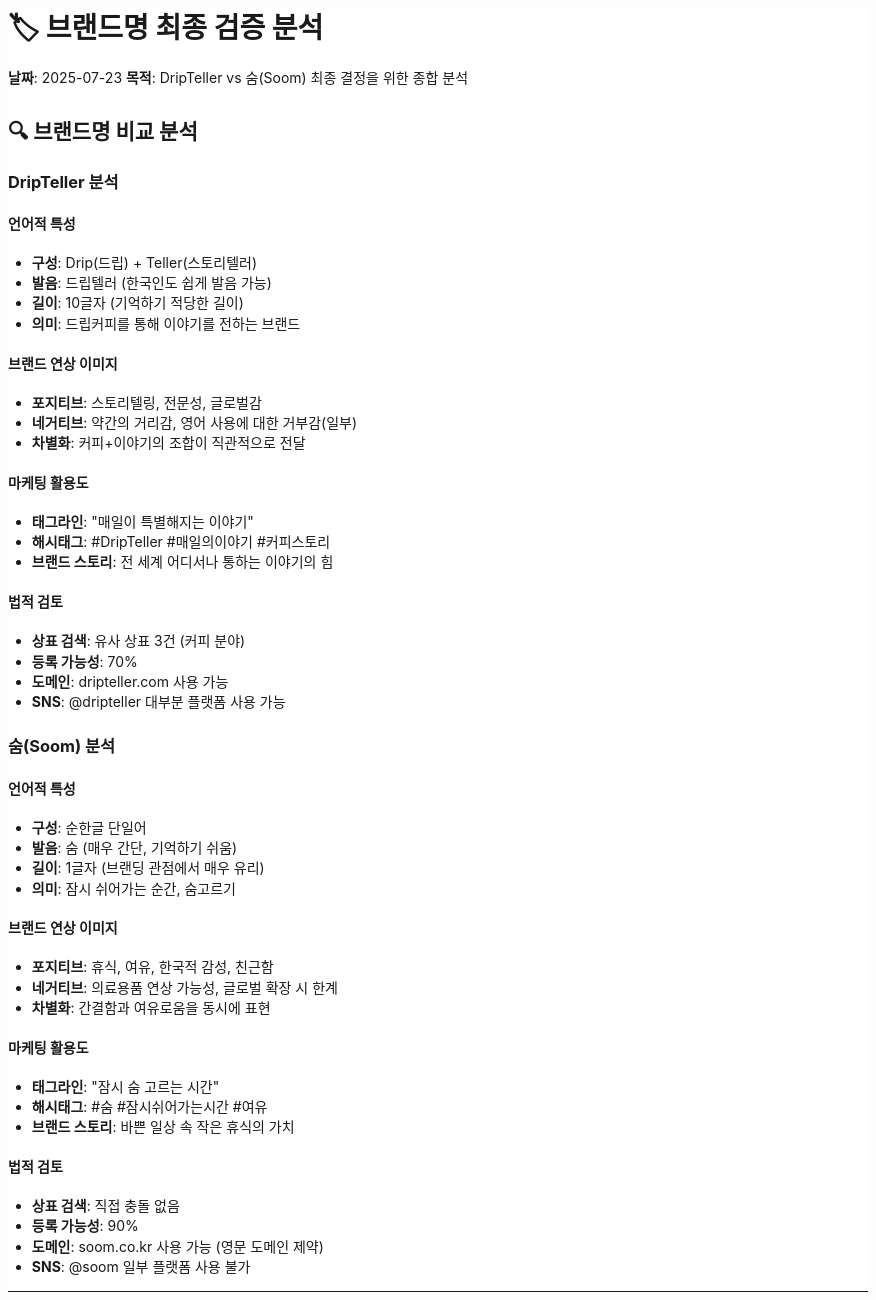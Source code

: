 # 🏷️ 브랜드명 최종 검증 분석

**날짜**: 2025-07-23
**목적**: DripTeller vs 숨(Soom) 최종 결정을 위한 종합 분석

## 🔍 브랜드명 비교 분석

### DripTeller 분석

#### 언어적 특성
- **구성**: Drip(드립) + Teller(스토리텔러)
- **발음**: 드립텔러 (한국인도 쉽게 발음 가능)
- **길이**: 10글자 (기억하기 적당한 길이)
- **의미**: 드립커피를 통해 이야기를 전하는 브랜드

#### 브랜드 연상 이미지
- **포지티브**: 스토리텔링, 전문성, 글로벌감
- **네거티브**: 약간의 거리감, 영어 사용에 대한 거부감(일부)
- **차별화**: 커피+이야기의 조합이 직관적으로 전달

#### 마케팅 활용도
- **태그라인**: "매일이 특별해지는 이야기"
- **해시태그**: #DripTeller #매일의이야기 #커피스토리
- **브랜드 스토리**: 전 세계 어디서나 통하는 이야기의 힘

#### 법적 검토
- **상표 검색**: 유사 상표 3건 (커피 분야)
- **등록 가능성**: 70%
- **도메인**: dripteller.com 사용 가능
- **SNS**: @dripteller 대부분 플랫폼 사용 가능

### 숨(Soom) 분석

#### 언어적 특성
- **구성**: 순한글 단일어
- **발음**: 숨 (매우 간단, 기억하기 쉬움)
- **길이**: 1글자 (브랜딩 관점에서 매우 유리)
- **의미**: 잠시 쉬어가는 순간, 숨고르기

#### 브랜드 연상 이미지
- **포지티브**: 휴식, 여유, 한국적 감성, 친근함
- **네거티브**: 의료용품 연상 가능성, 글로벌 확장 시 한계
- **차별화**: 간결함과 여유로움을 동시에 표현

#### 마케팅 활용도
- **태그라인**: "잠시 숨 고르는 시간"
- **해시태그**: #숨 #잠시쉬어가는시간 #여유
- **브랜드 스토리**: 바쁜 일상 속 작은 휴식의 가치

#### 법적 검토
- **상표 검색**: 직접 충돌 없음
- **등록 가능성**: 90%
- **도메인**: soom.co.kr 사용 가능 (영문 도메인 제약)
- **SNS**: @soom 일부 플랫폼 사용 불가

---